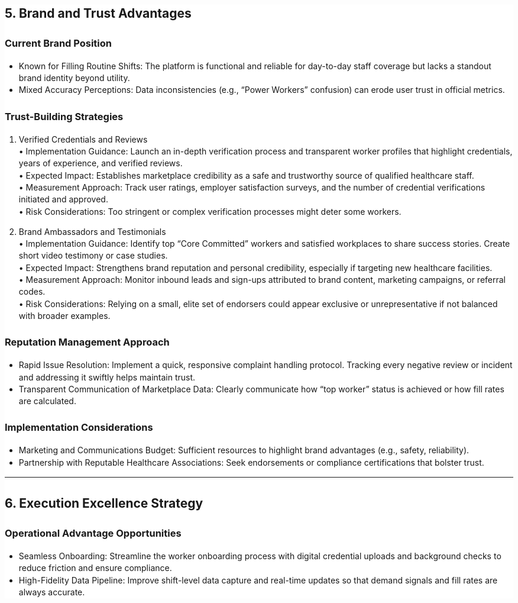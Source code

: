 
## 5. Brand and Trust Advantages

### Current Brand Position
- Known for Filling Routine Shifts: The platform is functional and reliable for day-to-day staff coverage but lacks a standout brand identity beyond utility.  
- Mixed Accuracy Perceptions: Data inconsistencies (e.g., “Power Workers” confusion) can erode user trust in official metrics.

### Trust-Building Strategies
1. Verified Credentials and Reviews  
   • Implementation Guidance: Launch an in-depth verification process and transparent worker profiles that highlight credentials, years of experience, and verified reviews.  
   • Expected Impact: Establishes marketplace credibility as a safe and trustworthy source of qualified healthcare staff.  
   • Measurement Approach: Track user ratings, employer satisfaction surveys, and the number of credential verifications initiated and approved.  
   • Risk Considerations: Too stringent or complex verification processes might deter some workers.

2. Brand Ambassadors and Testimonials  
   • Implementation Guidance: Identify top “Core Committed” workers and satisfied workplaces to share success stories. Create short video testimony or case studies.  
   • Expected Impact: Strengthens brand reputation and personal credibility, especially if targeting new healthcare facilities.  
   • Measurement Approach: Monitor inbound leads and sign-ups attributed to brand content, marketing campaigns, or referral codes.  
   • Risk Considerations: Relying on a small, elite set of endorsers could appear exclusive or unrepresentative if not balanced with broader examples.

### Reputation Management Approach
- Rapid Issue Resolution: Implement a quick, responsive complaint handling protocol. Tracking every negative review or incident and addressing it swiftly helps maintain trust.  
- Transparent Communication of Marketplace Data: Clearly communicate how “top worker” status is achieved or how fill rates are calculated.

### Implementation Considerations
- Marketing and Communications Budget: Sufficient resources to highlight brand advantages (e.g., safety, reliability).  
- Partnership with Reputable Healthcare Associations: Seek endorsements or compliance certifications that bolster trust.

---

## 6. Execution Excellence Strategy

### Operational Advantage Opportunities
- Seamless Onboarding: Streamline the worker onboarding process with digital credential uploads and background checks to reduce friction and ensure compliance.  
- High-Fidelity Data Pipeline: Improve shift-level data capture and real-time updates so that demand signals and fill rates are always accurate.
